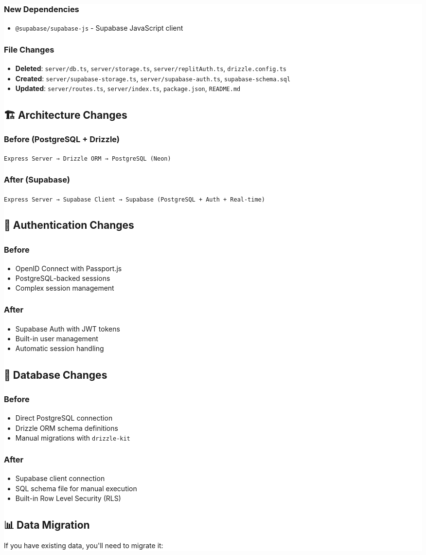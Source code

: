### New Dependencies
- `@supabase/supabase-js` - Supabase JavaScript client

### File Changes
- **Deleted**: `server/db.ts`, `server/storage.ts`, `server/replitAuth.ts`, `drizzle.config.ts`
- **Created**: `server/supabase-storage.ts`, `server/supabase-auth.ts`, `supabase-schema.sql`
- **Updated**: `server/routes.ts`, `server/index.ts`, `package.json`, `README.md`

## 🏗️ Architecture Changes

### Before (PostgreSQL + Drizzle)
```
Express Server → Drizzle ORM → PostgreSQL (Neon)
```

### After (Supabase)
```
Express Server → Supabase Client → Supabase (PostgreSQL + Auth + Real-time)
```

## 🔐 Authentication Changes

### Before
- OpenID Connect with Passport.js
- PostgreSQL-backed sessions
- Complex session management

### After
- Supabase Auth with JWT tokens
- Built-in user management
- Automatic session handling

## 💾 Database Changes

### Before
- Direct PostgreSQL connection
- Drizzle ORM schema definitions
- Manual migrations with `drizzle-kit`

### After
- Supabase client connection
- SQL schema file for manual execution
- Built-in Row Level Security (RLS)

## 📊 Data Migration

If you have existing data, you'll need to migrate it:
